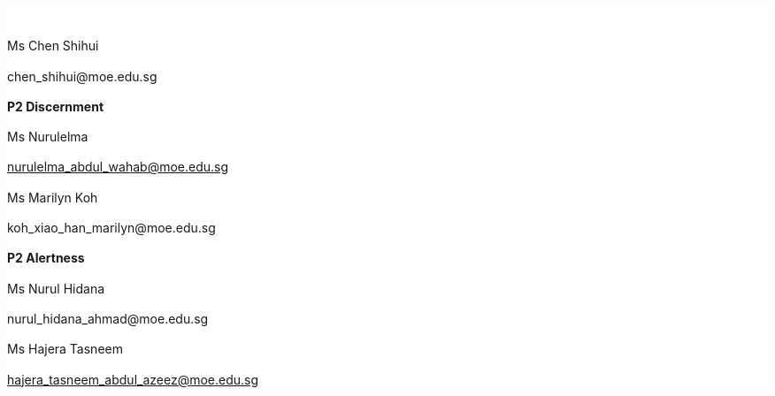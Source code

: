 </td>
</tr>
<tr>
<td rowspan="1" colspan="1">
<p>&nbsp;</p>
</td>
<td rowspan="1" colspan="1">
<p>Ms Chen Shihui</p>
</td>
<td rowspan="1" colspan="1">
<p><a rel="noopener noreferrer nofollow" target="_blank">chen_shihui@moe.edu.sg</a>
</p>
</td>
</tr>
<tr>
<td rowspan="1" colspan="1">
<p><strong>P2 Discernment</strong>
</p>
</td>
<td rowspan="1" colspan="1">
<p>Ms Nurulelma</p>
</td>
<td rowspan="1" colspan="1">
<p><a href="mailto:nurulelma_abdul_wahab@moe.edu.sg" rel="noopener noreferrer nofollow" target="_blank">nurulelma_abdul_wahab@moe.edu.sg</a>
</p>
</td>
</tr>
<tr>
<td rowspan="1" colspan="1">
<p></p>
</td>
<td rowspan="1" colspan="1">
<p>Ms Marilyn Koh</p>
</td>
<td rowspan="1" colspan="1">
<p><a rel="noopener noreferrer nofollow" target="_blank">koh_xiao_han_marilyn@moe.edu.sg</a>
</p>
</td>
</tr>
<tr>
<td rowspan="1" colspan="1">
<p><strong>P2 Alertness</strong>
</p>
</td>
<td rowspan="1" colspan="1">
<p>Ms Nurul Hidana</p>
</td>
<td rowspan="1" colspan="1">
<p><a rel="noopener noreferrer nofollow" target="_blank">nurul_hidana_ahmad@moe.edu.sg</a>
</p>
</td>
</tr>
<tr>
<td rowspan="1" colspan="1">
<p></p>
</td>
<td rowspan="1" colspan="1">
<p>Ms Hajera Tasneem</p>
</td>
<td rowspan="1" colspan="1">
<p><a href="mailto:hajera_tasneem_abdul_azeez@moe.edu.sg" rel="noopener noreferrer nofollow" target="_blank">hajera_tasneem_abdul_azeez@moe.edu.sg</a>
</p>